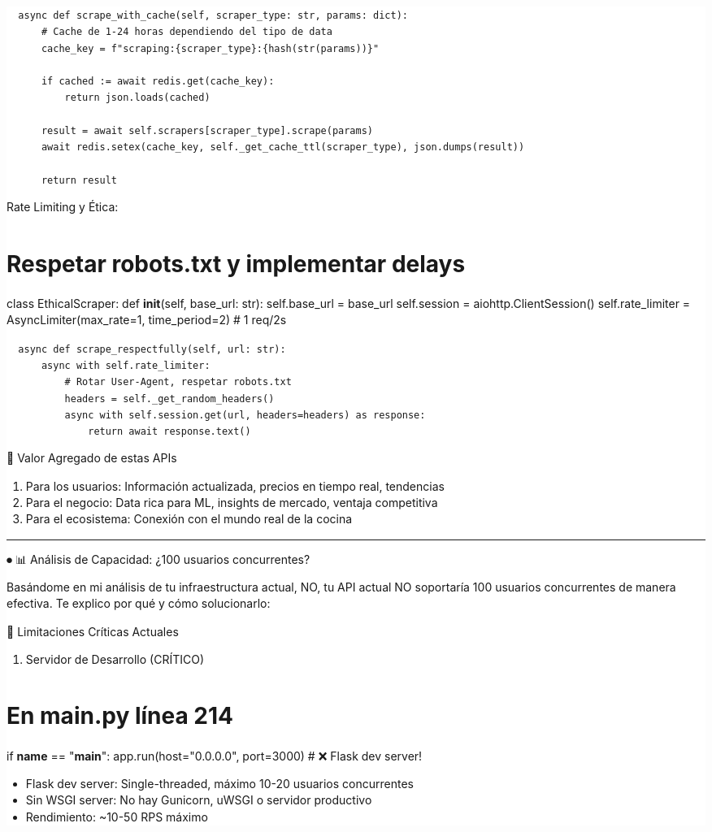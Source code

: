       async def scrape_with_cache(self, scraper_type: str, params: dict):
          # Cache de 1-24 horas dependiendo del tipo de data
          cache_key = f"scraping:{scraper_type}:{hash(str(params))}"

          if cached := await redis.get(cache_key):
              return json.loads(cached)

          result = await self.scrapers[scraper_type].scrape(params)
          await redis.setex(cache_key, self._get_cache_ttl(scraper_type), json.dumps(result))

          return result

  Rate Limiting y Ética:

  # Respetar robots.txt y implementar delays
  class EthicalScraper:
      def __init__(self, base_url: str):
          self.base_url = base_url
          self.session = aiohttp.ClientSession()
          self.rate_limiter = AsyncLimiter(max_rate=1, time_period=2)  # 1 req/2s

      async def scrape_respectfully(self, url: str):
          async with self.rate_limiter:
              # Rotar User-Agent, respetar robots.txt
              headers = self._get_random_headers()
              async with self.session.get(url, headers=headers) as response:
                  return await response.text()

  🎯 Valor Agregado de estas APIs

  1. Para los usuarios: Información actualizada, precios en tiempo real, tendencias
  2. Para el negocio: Data rica para ML, insights de mercado, ventaja competitiva
  3. Para el ecosistema: Conexión con el mundo real de la cocina

  -----------------------------------------------------
⏺ 📊 Análisis de Capacidad: ¿100 usuarios concurrentes?

  Basándome en mi análisis de tu infraestructura actual, NO, tu API actual NO soportaría 100 usuarios concurrentes de manera efectiva. Te explico por qué y cómo
  solucionarlo:

  🚨 Limitaciones Críticas Actuales

  1. Servidor de Desarrollo (CRÍTICO)

  # En main.py línea 214
  if __name__ == "__main__":
      app.run(host="0.0.0.0", port=3000)  # ❌ Flask dev server!
  - Flask dev server: Single-threaded, máximo 10-20 usuarios concurrentes
  - Sin WSGI server: No hay Gunicorn, uWSGI o servidor productivo
  - Rendimiento: ~10-50 RPS máximo

